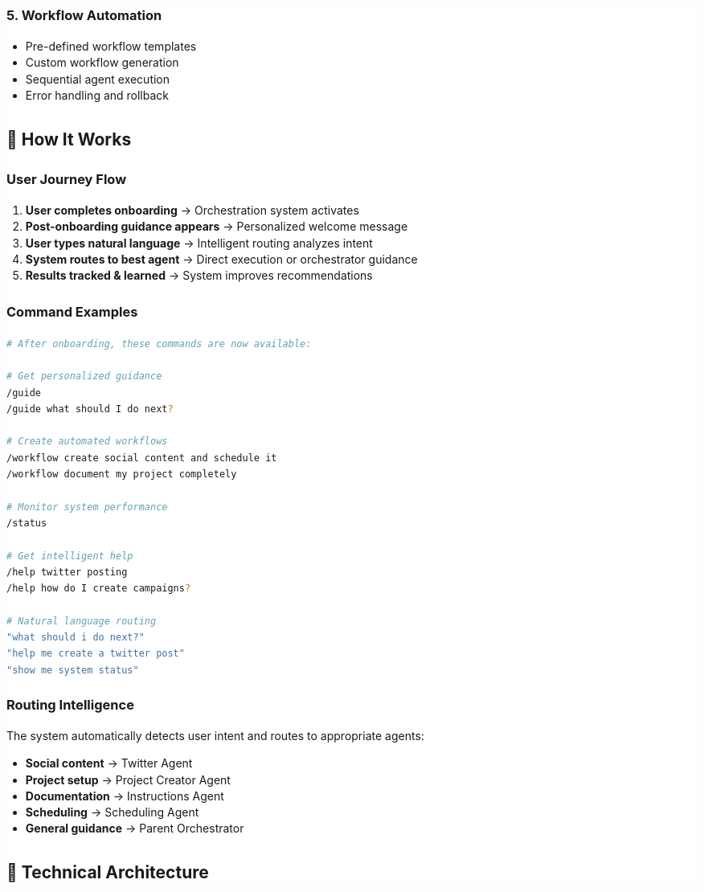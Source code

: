 ### 5. **Workflow Automation**
- Pre-defined workflow templates
- Custom workflow generation
- Sequential agent execution
- Error handling and rollback

## 🎯 How It Works

### User Journey Flow
1. **User completes onboarding** → Orchestration system activates
2. **Post-onboarding guidance appears** → Personalized welcome message
3. **User types natural language** → Intelligent routing analyzes intent
4. **System routes to best agent** → Direct execution or orchestrator guidance
5. **Results tracked & learned** → System improves recommendations

### Command Examples
```bash
# After onboarding, these commands are now available:

# Get personalized guidance
/guide
/guide what should I do next?

# Create automated workflows  
/workflow create social content and schedule it
/workflow document my project completely

# Monitor system performance
/status

# Get intelligent help
/help twitter posting
/help how do I create campaigns?

# Natural language routing
"what should i do next?"
"help me create a twitter post"
"show me system status"
```

### Routing Intelligence
The system automatically detects user intent and routes to appropriate agents:

- **Social content** → Twitter Agent
- **Project setup** → Project Creator Agent  
- **Documentation** → Instructions Agent
- **Scheduling** → Scheduling Agent
- **General guidance** → Parent Orchestrator

## 🔧 Technical Architecture
